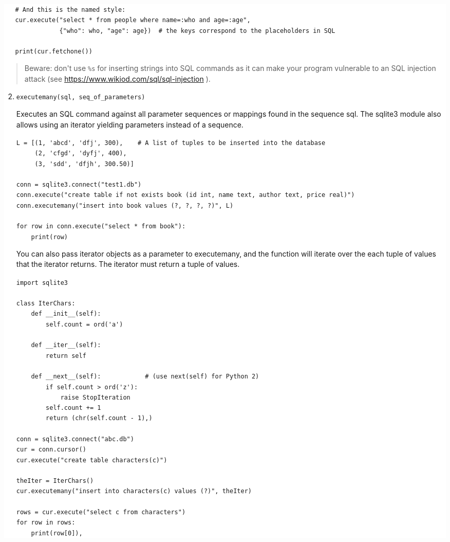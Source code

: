        # And this is the named style:
       cur.execute("select * from people where name=:who and age=:age",
                   {"who": who, "age": age})  # the keys correspond to the placeholders in SQL
    
       print(cur.fetchone())

    

> Beware: don't use `%s` for inserting strings into SQL commands as it
> can make your program vulnerable to an SQL injection attack (see
> https://www.wikiod.com/sql/sql-injection ).


2) `executemany(sql, seq_of_parameters)`

    Executes an SQL command against all parameter sequences or mappings found in the sequence sql. The sqlite3 module also allows using an iterator yielding parameters instead of a sequence.
    
       L = [(1, 'abcd', 'dfj', 300),    # A list of tuples to be inserted into the database
            (2, 'cfgd', 'dyfj', 400),
            (3, 'sdd', 'dfjh', 300.50)]                           

       conn = sqlite3.connect("test1.db")
       conn.execute("create table if not exists book (id int, name text, author text, price real)")
       conn.executemany("insert into book values (?, ?, ?, ?)", L)

       for row in conn.execute("select * from book"):
           print(row)

    You can also pass iterator objects as a parameter to executemany, and the function will iterate over the each tuple of values that the iterator returns. The iterator must return a tuple of values.
    
       import sqlite3

       class IterChars:
           def __init__(self):
               self.count = ord('a')

           def __iter__(self):
               return self

           def __next__(self):            # (use next(self) for Python 2)
               if self.count > ord('z'):
                   raise StopIteration
               self.count += 1
               return (chr(self.count - 1),) 

       conn = sqlite3.connect("abc.db")
       cur = conn.cursor()
       cur.execute("create table characters(c)")

       theIter = IterChars()
       cur.executemany("insert into characters(c) values (?)", theIter)

       rows = cur.execute("select c from characters")
       for row in rows:
           print(row[0]),


  [1]: https://www.python.org/dev/peps/pep-0249/
  [1]: https://i.stack.imgur.com/mDVjr.png
  [1]: https://pypi.python.org/pypi/cx_Oracle/5.2.1
  [2]: http://www.oracle.com/technetwork/topics/winx64soft-089540.html
  [3]: http://www.oracle.com/technetwork/topics/linuxx86-64soft-092277.html
  [4]: http://www.oracle.com/technetwork/articles/dsl/python-091105.html